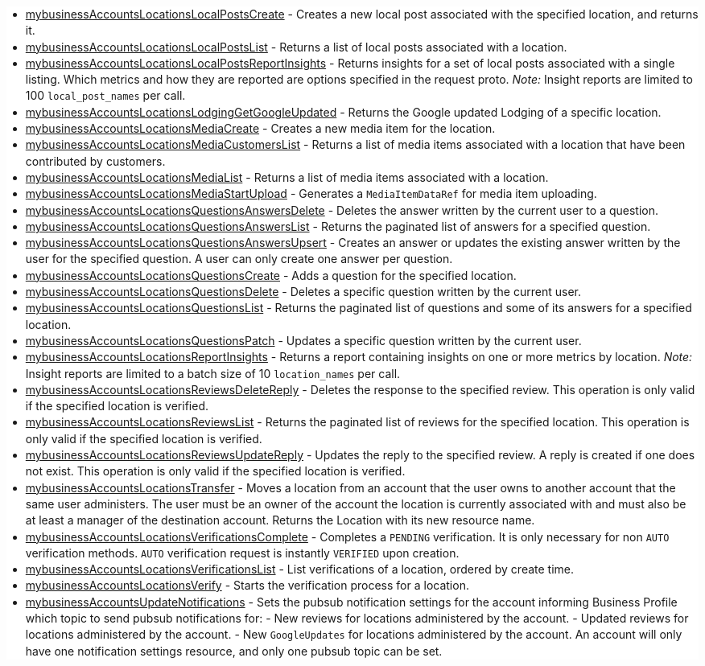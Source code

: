 * [mybusinessAccountsLocationsLocalPostsCreate](#mybusinessaccountslocationslocalpostscreate) - Creates a new local post associated with the specified location, and returns it.
* [mybusinessAccountsLocationsLocalPostsList](#mybusinessaccountslocationslocalpostslist) - Returns a list of local posts associated with a location.
* [mybusinessAccountsLocationsLocalPostsReportInsights](#mybusinessaccountslocationslocalpostsreportinsights) - Returns insights for a set of local posts associated with a single listing. Which metrics and how they are reported are options specified in the request proto. *Note:* Insight reports are limited to 100 `local_post_names` per call.
* [mybusinessAccountsLocationsLodgingGetGoogleUpdated](#mybusinessaccountslocationslodginggetgoogleupdated) - Returns the Google updated Lodging of a specific location.
* [mybusinessAccountsLocationsMediaCreate](#mybusinessaccountslocationsmediacreate) - Creates a new media item for the location.
* [mybusinessAccountsLocationsMediaCustomersList](#mybusinessaccountslocationsmediacustomerslist) - Returns a list of media items associated with a location that have been contributed by customers.
* [mybusinessAccountsLocationsMediaList](#mybusinessaccountslocationsmedialist) - Returns a list of media items associated with a location.
* [mybusinessAccountsLocationsMediaStartUpload](#mybusinessaccountslocationsmediastartupload) - Generates a `MediaItemDataRef` for media item uploading.
* [mybusinessAccountsLocationsQuestionsAnswersDelete](#mybusinessaccountslocationsquestionsanswersdelete) - Deletes the answer written by the current user to a question.
* [mybusinessAccountsLocationsQuestionsAnswersList](#mybusinessaccountslocationsquestionsanswerslist) - Returns the paginated list of answers for a specified question.
* [mybusinessAccountsLocationsQuestionsAnswersUpsert](#mybusinessaccountslocationsquestionsanswersupsert) - Creates an answer or updates the existing answer written by the user for the specified question. A user can only create one answer per question.
* [mybusinessAccountsLocationsQuestionsCreate](#mybusinessaccountslocationsquestionscreate) - Adds a question for the specified location.
* [mybusinessAccountsLocationsQuestionsDelete](#mybusinessaccountslocationsquestionsdelete) - Deletes a specific question written by the current user.
* [mybusinessAccountsLocationsQuestionsList](#mybusinessaccountslocationsquestionslist) - Returns the paginated list of questions and some of its answers for a specified location.
* [mybusinessAccountsLocationsQuestionsPatch](#mybusinessaccountslocationsquestionspatch) - Updates a specific question written by the current user.
* [mybusinessAccountsLocationsReportInsights](#mybusinessaccountslocationsreportinsights) - Returns a report containing insights on one or more metrics by location. *Note:* Insight reports are limited to a batch size of 10 `location_names` per call.
* [mybusinessAccountsLocationsReviewsDeleteReply](#mybusinessaccountslocationsreviewsdeletereply) - Deletes the response to the specified review. This operation is only valid if the specified location is verified.
* [mybusinessAccountsLocationsReviewsList](#mybusinessaccountslocationsreviewslist) - Returns the paginated list of reviews for the specified location. This operation is only valid if the specified location is verified.
* [mybusinessAccountsLocationsReviewsUpdateReply](#mybusinessaccountslocationsreviewsupdatereply) - Updates the reply to the specified review. A reply is created if one does not exist. This operation is only valid if the specified location is verified.
* [mybusinessAccountsLocationsTransfer](#mybusinessaccountslocationstransfer) - Moves a location from an account that the user owns to another account that the same user administers. The user must be an owner of the account the location is currently associated with and must also be at least a manager of the destination account. Returns the Location with its new resource name.
* [mybusinessAccountsLocationsVerificationsComplete](#mybusinessaccountslocationsverificationscomplete) - Completes a `PENDING` verification. It is only necessary for non `AUTO` verification methods. `AUTO` verification request is instantly `VERIFIED` upon creation.
* [mybusinessAccountsLocationsVerificationsList](#mybusinessaccountslocationsverificationslist) - List verifications of a location, ordered by create time.
* [mybusinessAccountsLocationsVerify](#mybusinessaccountslocationsverify) - Starts the verification process for a location.
* [mybusinessAccountsUpdateNotifications](#mybusinessaccountsupdatenotifications) - Sets the pubsub notification settings for the account informing Business Profile which topic to send pubsub notifications for: - New reviews for locations administered by the account. - Updated reviews for locations administered by the account. - New `GoogleUpdates` for locations administered by the account. An account will only have one notification settings resource, and only one pubsub topic can be set.
